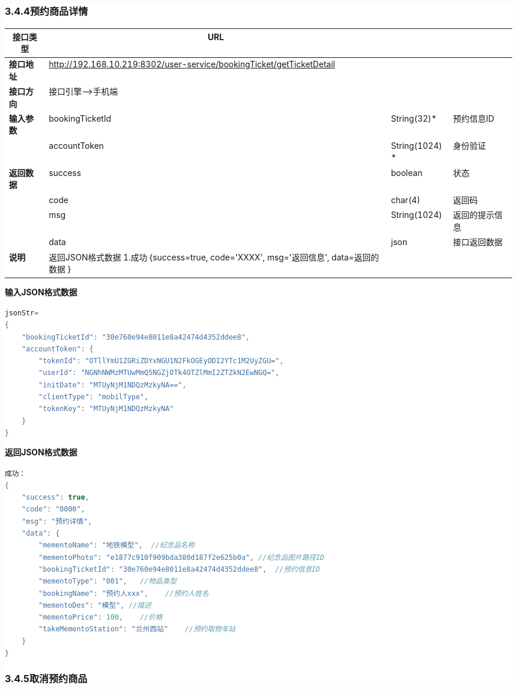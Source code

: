 ### 3.4.4预约商品详情

| **接口类型** | URL                                                          |                |                |
| ------------ | ------------------------------------------------------------ | -------------- | -------------- |
| **接口地址** | http://192.168.10.219:8302/user-service/bookingTicket/getTicketDetail |                |                |
| **接口方向** | 接口引擎--\>手机端                                           |                |                |
| **输入参数** | bookingTicketId                                              | String(32)\*   | 预约信息ID     |
|              | accountToken                                                 | String(1024)\* | 身份验证       |
| **返回数据** | success                                                      | boolean        | 状态           |
|              | code                                                         | char(4)        | 返回码         |
|              | msg                                                          | String(1024)   | 返回的提示信息 |
|              | data                                                         | json           | 接口返回数据   |
| **说明**     | 返回JSON格式数据 1.成功 {success=true, code='XXXX', msg='返回信息', data=返回的数据 } |                |                |
**输入JSON格式数据** 

```java
jsonStr= 
{
	"bookingTicketId": "30e760e94e8011e8a42474d4352ddee8",
	"accountToken": {
		"tokenId": "OTllYmU1ZGRiZDYxNGU1N2FkOGEyODI2YTc1M2UyZGU=",
		"userId": "NGNhNWMzMTUwMmQ5NGZjOTk4OTZlMmI2ZTZkN2EwNGQ=",
		"initDate": "MTUyNjM1NDQzMzkyNA==",
		"clientType": "mobilType",
		"tokenKey": "MTUyNjM1NDQzMzkyNA"
	}
}
```
**返回JSON格式数据** 

```java
成功：
{
	"success": true,
	"code": "0000",
	"msg": "预约详情",
	"data": {
		"mementoName": "地铁模型",	//纪念品名称
		"mementoPhoto": "e1877c910f909bda380d187f2e625b0a",	//纪念品图片路径ID
		"bookingTicketId": "30e760e94e8011e8a42474d4352ddee8",	//预约信息ID
		"mementoType": "001",	//物品类型
		"bookingName": "预约人xxx",	//预约人姓名
		"mementoDes": "模型",	//描述
		"mementoPrice": 100,	//价格
		"takeMementoStation": "兰州西站"	//预约取物车站
	}
}
```
### 3.4.5取消预约商品

